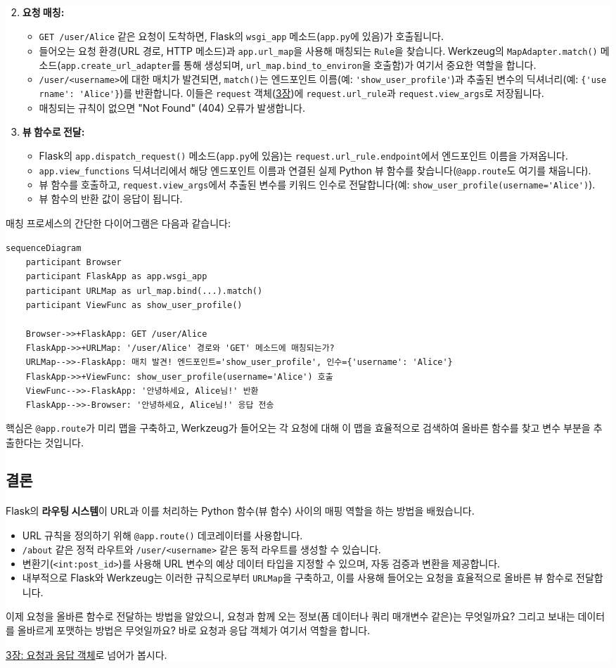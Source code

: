 2.  **요청 매칭:**
    *   `GET /user/Alice` 같은 요청이 도착하면, Flask의 `wsgi_app` 메소드(`app.py`에 있음)가 호출됩니다.
    *   들어오는 요청 환경(URL 경로, HTTP 메소드)과 `app.url_map`을 사용해 매칭되는 `Rule`을 찾습니다. Werkzeug의 `MapAdapter.match()` 메소드(`app.create_url_adapter`를 통해 생성되며, `url_map.bind_to_environ`을 호출함)가 여기서 중요한 역할을 합니다.
    *   `/user/<username>`에 대한 매치가 발견되면, `match()`는 엔드포인트 이름(예: `'show_user_profile'`)과 추출된 변수의 딕셔너리(예: `{'username': 'Alice'}`)를 반환합니다. 이들은 `request` 객체([3장](03_request_and_response_objects.md))에 `request.url_rule`과 `request.view_args`로 저장됩니다.
    *   매칭되는 규칙이 없으면 "Not Found" (404) 오류가 발생합니다.

3.  **뷰 함수로 전달:**
    *   Flask의 `app.dispatch_request()` 메소드(`app.py`에 있음)는 `request.url_rule.endpoint`에서 엔드포인트 이름을 가져옵니다.
    *   `app.view_functions` 딕셔너리에서 해당 엔드포인트 이름과 연결된 실제 Python 뷰 함수를 찾습니다(`@app.route`도 여기를 채웁니다).
    *   뷰 함수를 호출하고, `request.view_args`에서 추출된 변수를 키워드 인수로 전달합니다(예: `show_user_profile(username='Alice')`).
    *   뷰 함수의 반환 값이 응답이 됩니다.

매칭 프로세스의 간단한 다이어그램은 다음과 같습니다:

```mermaid
sequenceDiagram
    participant Browser
    participant FlaskApp as app.wsgi_app
    participant URLMap as url_map.bind(...).match()
    participant ViewFunc as show_user_profile()

    Browser->>+FlaskApp: GET /user/Alice
    FlaskApp->>+URLMap: '/user/Alice' 경로와 'GET' 메소드에 매칭되는가?
    URLMap-->>-FlaskApp: 매치 발견! 엔드포인트='show_user_profile', 인수={'username': 'Alice'}
    FlaskApp->>+ViewFunc: show_user_profile(username='Alice') 호출
    ViewFunc-->>-FlaskApp: '안녕하세요, Alice님!' 반환
    FlaskApp-->>-Browser: '안녕하세요, Alice님!' 응답 전송
```

핵심은 `@app.route`가 미리 맵을 구축하고, Werkzeug가 들어오는 각 요청에 대해 이 맵을 효율적으로 검색하여 올바른 함수를 찾고 변수 부분을 추출한다는 것입니다.

## 결론

Flask의 **라우팅 시스템**이 URL과 이를 처리하는 Python 함수(뷰 함수) 사이의 매핑 역할을 하는 방법을 배웠습니다.

*   URL 규칙을 정의하기 위해 `@app.route()` 데코레이터를 사용합니다.
*   `/about` 같은 정적 라우트와 `/user/<username>` 같은 동적 라우트를 생성할 수 있습니다.
*   변환기(`<int:post_id>`)를 사용해 URL 변수의 예상 데이터 타입을 지정할 수 있으며, 자동 검증과 변환을 제공합니다.
*   내부적으로 Flask와 Werkzeug는 이러한 규칙으로부터 `URLMap`을 구축하고, 이를 사용해 들어오는 요청을 효율적으로 올바른 뷰 함수로 전달합니다.

이제 요청을 올바른 함수로 전달하는 방법을 알았으니, 요청과 함께 오는 정보(폼 데이터나 쿼리 매개변수 같은)는 무엇일까요? 그리고 보내는 데이터를 올바르게 포맷하는 방법은 무엇일까요? 바로 요청과 응답 객체가 여기서 역할을 합니다.

[3장: 요청과 응답 객체](03_request_and_response_objects.md)로 넘어가 봅시다.